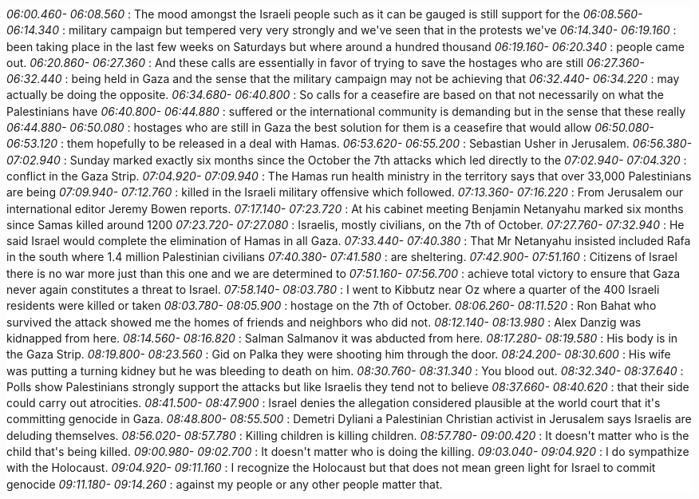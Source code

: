 *06:00.460- 06:08.560* :  The mood amongst the Israeli people such as it can be gauged is still support for the
*06:08.560- 06:14.340* :  military campaign but tempered very very strongly and we've seen that in the protests we've
*06:14.340- 06:19.160* :  been taking place in the last few weeks on Saturdays but where around a hundred thousand
*06:19.160- 06:20.340* :  people came out.
*06:20.860- 06:27.360* :  And these calls are essentially in favor of trying to save the hostages who are still
*06:27.360- 06:32.440* :  being held in Gaza and the sense that the military campaign may not be achieving that
*06:32.440- 06:34.220* :  may actually be doing the opposite.
*06:34.680- 06:40.800* :  So calls for a ceasefire are based on that not necessarily on what the Palestinians have
*06:40.800- 06:44.880* :  suffered or the international community is demanding but in the sense that these really
*06:44.880- 06:50.080* :  hostages who are still in Gaza the best solution for them is a ceasefire that would allow
*06:50.080- 06:53.120* :  them hopefully to be released in a deal with Hamas.
*06:53.620- 06:55.200* :  Sebastian Usher in Jerusalem.
*06:56.380- 07:02.940* :  Sunday marked exactly six months since the October the 7th attacks which led directly to the
*07:02.940- 07:04.320* :  conflict in the Gaza Strip.
*07:04.920- 07:09.940* :  The Hamas run health ministry in the territory says that over 33,000 Palestinians are being
*07:09.940- 07:12.760* :  killed in the Israeli military offensive which followed.
*07:13.360- 07:16.220* :  From Jerusalem our international editor Jeremy Bowen reports.
*07:17.140- 07:23.720* :  At his cabinet meeting Benjamin Netanyahu marked six months since Samas killed around 1200
*07:23.720- 07:27.080* :  Israelis, mostly civilians, on the 7th of October.
*07:27.760- 07:32.940* :  He said Israel would complete the elimination of Hamas in all Gaza.
*07:33.440- 07:40.380* :  That Mr Netanyahu insisted included Rafa in the south where 1.4 million Palestinian civilians
*07:40.380- 07:41.580* :  are sheltering.
*07:42.900- 07:51.160* :  Citizens of Israel there is no war more just than this one and we are determined to
*07:51.160- 07:56.700* :  achieve total victory to ensure that Gaza never again constitutes a threat to Israel.
*07:58.140- 08:03.780* :  I went to Kibbutz near Oz where a quarter of the 400 Israeli residents were killed or taken
*08:03.780- 08:05.900* :  hostage on the 7th of October.
*08:06.260- 08:11.520* :  Ron Bahat who survived the attack showed me the homes of friends and neighbors who did not.
*08:12.140- 08:13.980* :  Alex Danzig was kidnapped from here.
*08:14.560- 08:16.820* :  Salman Salmanov it was abducted from here.
*08:17.280- 08:19.580* :  His body is in the Gaza Strip.
*08:19.800- 08:23.560* :  Gid on Palka they were shooting him through the door.
*08:24.200- 08:30.600* :  His wife was putting a turning kidney but he was bleeding to death on him.
*08:30.760- 08:31.340* :  You blood out.
*08:32.340- 08:37.640* :  Polls show Palestinians strongly support the attacks but like Israelis they tend not to believe
*08:37.660- 08:40.620* :  that their side could carry out atrocities.
*08:41.500- 08:47.900* :  Israel denies the allegation considered plausible at the world court that it's committing genocide in Gaza.
*08:48.800- 08:55.500* :  Demetri Dyliani a Palestinian Christian activist in Jerusalem says Israelis are deluding themselves.
*08:56.020- 08:57.780* :  Killing children is killing children.
*08:57.780- 09:00.420* :  It doesn't matter who is the child that's being killed.
*09:00.980- 09:02.700* :  It doesn't matter who is doing the killing.
*09:03.040- 09:04.920* :  I do sympathize with the Holocaust.
*09:04.920- 09:11.160* :  I recognize the Holocaust but that does not mean green light for Israel to commit genocide
*09:11.180- 09:14.260* :  against my people or any other people matter that.